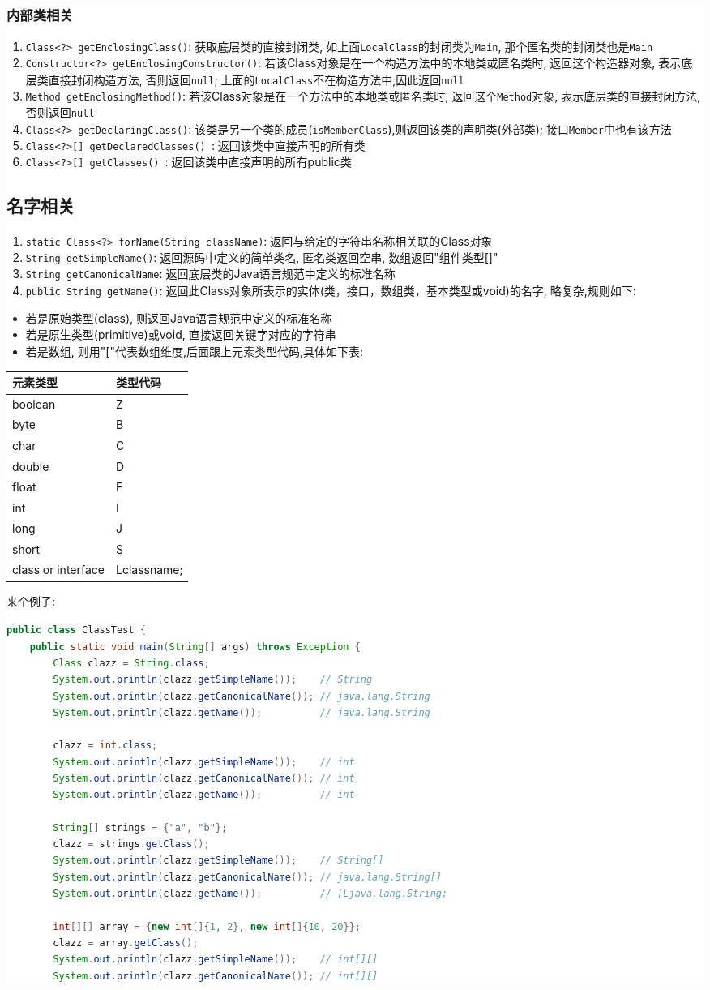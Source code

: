 ### 内部类相关

1. `Class<?> getEnclosingClass()`: 获取底层类的直接封闭类, 如上面`LocalClass`的封闭类为`Main`, 那个匿名类的封闭类也是`Main`
2. `Constructor<?> getEnclosingConstructor()`: 若该Class对象是在一个构造方法中的本地类或匿名类时, 返回这个构造器对象, 表示底层类直接封闭构造方法, 否则返回`null`; 上面的`LocalClass`不在构造方法中,因此返回`null`
3. `Method getEnclosingMethod()`: 若该Class对象是在一个方法中的本地类或匿名类时, 返回这个`Method`对象, 表示底层类的直接封闭方法, 否则返回`null`
4. `Class<?> getDeclaringClass()`: 该类是另一个类的成员(`isMemberClass`),则返回该类的声明类(外部类); 接口`Member`中也有该方法
5. `Class<?>[] getDeclaredClasses() `: 返回该类中直接声明的所有类
6. `Class<?>[] getClasses() `: 返回该类中直接声明的所有public类

## 名字相关

1. `static Class<?> forName(String className)`: 返回与给定的字符串名称相关联的Class对象
2. `String getSimpleName()`: 返回源码中定义的简单类名, 匿名类返回空串, 数组返回"组件类型[]"
3. `String getCanonicalName`: 返回底层类的Java语言规范中定义的标准名称
4. `public String getName()`: 返回此Class对象所表示的实体(类，接口，数组类，基本类型或void)的名字, 略复杂,规则如下:
  * 若是原始类型(class), 则返回Java语言规范中定义的标准名称
  * 若是原生类型(primitive)或void, 直接返回关键字对应的字符串
  * 若是数组, 则用"["代表数组维度,后面跟上元素类型代码,具体如下表:


  | 元素类型           | 类型代码    |
  | :----------------- | :---------- |
  | boolean            | Z           |
  | byte               | B           |
  | char               | C           |
  | double             | D           |
  | float              | F           |
  | int                | I           |
  | long               | J           |
  | short              | S           |
  | class or interface | Lclassname; |

来个例子:

```java
public class ClassTest {
    public static void main(String[] args) throws Exception {
        Class clazz = String.class;
        System.out.println(clazz.getSimpleName());    // String
        System.out.println(clazz.getCanonicalName()); // java.lang.String
        System.out.println(clazz.getName());          // java.lang.String

        clazz = int.class;
        System.out.println(clazz.getSimpleName());    // int
        System.out.println(clazz.getCanonicalName()); // int
        System.out.println(clazz.getName());          // int

        String[] strings = {"a", "b"};
        clazz = strings.getClass();
        System.out.println(clazz.getSimpleName());    // String[]
        System.out.println(clazz.getCanonicalName()); // java.lang.String[]
        System.out.println(clazz.getName());          // [Ljava.lang.String;

        int[][] array = {new int[]{1, 2}, new int[]{10, 20}};
        clazz = array.getClass();
        System.out.println(clazz.getSimpleName());    // int[][]
        System.out.println(clazz.getCanonicalName()); // int[][]
```